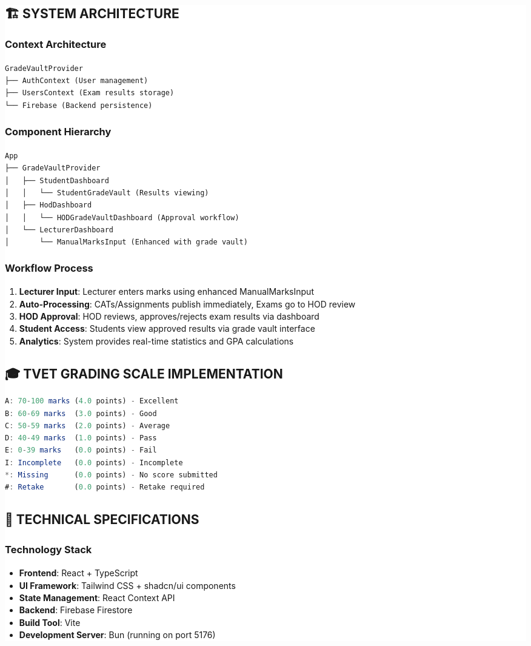 ## 🏗️ **SYSTEM ARCHITECTURE**

### **Context Architecture**
```
GradeVaultProvider
├── AuthContext (User management)
├── UsersContext (Exam results storage)
└── Firebase (Backend persistence)
```

### **Component Hierarchy**
```
App
├── GradeVaultProvider
│   ├── StudentDashboard
│   │   └── StudentGradeVault (Results viewing)
│   ├── HodDashboard  
│   │   └── HODGradeVaultDashboard (Approval workflow)
│   └── LecturerDashboard
│       └── ManualMarksInput (Enhanced with grade vault)
```

### **Workflow Process**
1. **Lecturer Input**: Lecturer enters marks using enhanced ManualMarksInput
2. **Auto-Processing**: CATs/Assignments publish immediately, Exams go to HOD review
3. **HOD Approval**: HOD reviews, approves/rejects exam results via dashboard
4. **Student Access**: Students view approved results via grade vault interface
5. **Analytics**: System provides real-time statistics and GPA calculations

## 🎓 **TVET GRADING SCALE IMPLEMENTATION**

```typescript
A: 70-100 marks (4.0 points) - Excellent
B: 60-69 marks  (3.0 points) - Good  
C: 50-59 marks  (2.0 points) - Average
D: 40-49 marks  (1.0 points) - Pass
E: 0-39 marks   (0.0 points) - Fail
I: Incomplete   (0.0 points) - Incomplete
*: Missing      (0.0 points) - No score submitted
#: Retake       (0.0 points) - Retake required
```

## 🔧 **TECHNICAL SPECIFICATIONS**

### **Technology Stack**
- **Frontend**: React + TypeScript
- **UI Framework**: Tailwind CSS + shadcn/ui components
- **State Management**: React Context API
- **Backend**: Firebase Firestore
- **Build Tool**: Vite
- **Development Server**: Bun (running on port 5176)
